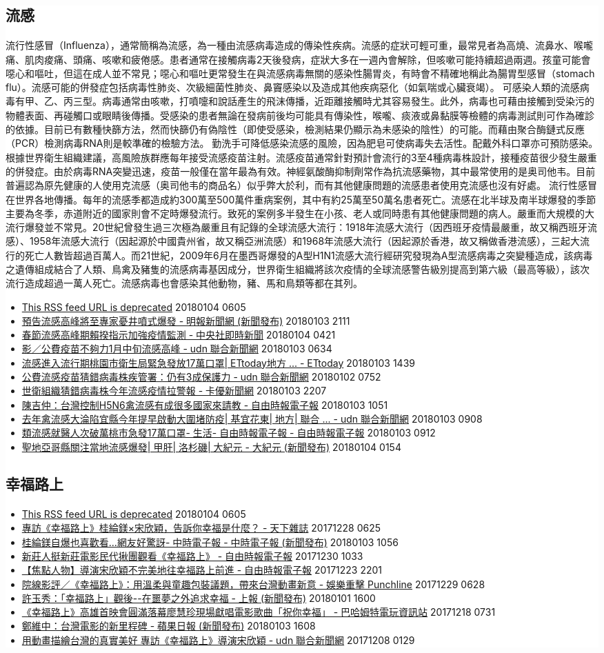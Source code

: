 ## 流感

流行性感冒（Influenza），通常簡稱為流感，為一種由流感病毒造成的傳染性疾病。流感的症狀可輕可重，最常見者為高燒、流鼻水、喉嚨痛、肌肉痠痛、頭痛、咳嗽和疲倦感。患者通常在接觸病毒2天後發病，症狀大多在一週內會解除，但咳嗽可能持續超過兩週。孩童可能會噁心和嘔吐，但這在成人並不常見；噁心和嘔吐更常發生在與流感病毒無關的感染性腸胃炎，有時會不精確地稱此為腸胃型感冒（stomach flu）。流感可能的併發症包括病毒性肺炎、次級細菌性肺炎、鼻竇感染以及造成其他疾病惡化（如氣喘或心臟衰竭）。
可感染人類的流感病毒有甲、乙、丙三型。病毒通常由咳嗽，打噴嚏和說話產生的飛沫傳播，近距離接觸時尤其容易發生。此外，病毒也可藉由接觸到受染污的物體表面、再碰觸口或眼睛後傳播。受感染的患者無論在發病前後均可能具有傳染性，喉嚨、痰液或鼻黏膜等檢體的病毒測試則可作為確診的依據。目前已有數種快篩方法，然而快篩仍有偽陰性（即使受感染，檢測結果仍顯示為未感染的陰性）的可能。而藉由聚合酶鏈式反應（PCR）檢測病毒RNA則是較準確的檢驗方法。
勤洗手可降低感染流感的風險，因為肥皂可使病毒失去活性。配戴外科口罩亦可預防感染。根據世界衛生組織建議，高風險族群應每年接受流感疫苗注射。流感疫苗通常針對預計會流行的3至4種病毒株設計，接種疫苗很少發生嚴重的併發症。由於病毒RNA突變迅速，疫苗一般僅在當年最為有效。神經氨酸酶抑制劑常作為抗流感藥物，其中最常使用的是奥司他韦。目前普遍認為原先健康的人使用克流感（奥司他韦的商品名）似乎弊大於利，而有其他健康問題的流感患者使用克流感也沒有好處。
流行性感冒在世界各地傳播。每年的流感季都造成約300萬至500萬件重病案例，其中有約25萬至50萬名患者死亡。流感在北半球及南半球爆發的季節主要為冬季，赤道附近的國家則會不定時爆發流行。致死的案例多半發生在小孩、老人或同時患有其他健康問題的病人。嚴重而大規模的大流行爆發並不常見。20世紀曾發生過三次極為嚴重且有記錄的全球流感大流行：1918年流感大流行（因西班牙疫情最嚴重，故又稱西班牙流感）、1958年流感大流行（因起源於中國貴州省，故又稱亞洲流感）和1968年流感大流行（因起源於香港，故又稱做香港流感），三起大流行的死亡人數皆超過百萬人。而21世紀，2009年6月在墨西哥爆發的A型H1N1流感大流行經研究發現為A型流感病毒之突變種造成，該病毒之遺傳組成結合了人類、鳥禽及豬隻的流感病毒基因成分，世界衛生組織將該次疫情的全球流感警告級別提高到第六級（最高等級），該次流行造成超過一萬人死亡。流感病毒也會感染其他動物，豬、馬和鳥類等都在其列。
- [This RSS feed URL is deprecated](0 "This RSS feed URL is deprecated") 20180104 0605
- [預告流感高峰將至專家憂井噴式爆發 - 明報新聞網 (新聞發布)](https://news.mingpao.com/pns/dailynews/web_tc/article/20180104/s00002/1515002925276 "預告流感高峰將至專家憂井噴式爆發 - 明報新聞網 (新聞發布)") 20180103 2111
- [春節流感高峰期賴揆指示加強疫情監測 - 中央社即時新聞](http://www.cna.com.tw/news/aipl/201801040117-1.aspx "春節流感高峰期賴揆指示加強疫情監測 - 中央社即時新聞") 20180104 0421
- [影／公費疫苗不夠力1月中旬流感高峰 - udn 聯合新聞網](https://udn.com/news/story/7266/2909422?from=udn-ch1_breaknews-1-cate9-news "影／公費疫苗不夠力1月中旬流感高峰 - udn 聯合新聞網") 20180103 0634
- [流感進入流行期桃園市衛生局緊急發放17萬口罩| ETtoday地方 ... - ETtoday](https://www.ettoday.net/news/20180103/1085510.htm "流感進入流行期桃園市衛生局緊急發放17萬口罩| ETtoday地方 ... - ETtoday") 20180103 1439
- [公費流感疫苗猜錯病毒株疾管署：仍有3成保護力 - udn 聯合新聞網](https://udn.com/news/story/7266/2907617?from=udn-catelistnews_ch2 "公費流感疫苗猜錯病毒株疾管署：仍有3成保護力 - udn 聯合新聞網") 20180102 0752
- [世衛組織猜錯病毒株今年流感疫情拉警報 - 卡優新聞網](http://www.cardu.com.tw/news/detail.php?34617 "世衛組織猜錯病毒株今年流感疫情拉警報 - 卡優新聞網") 20180103 2207
- [陳吉仲：台灣控制H5N6禽流感有成很多國家來請教 - 自由時報電子報](http://news.ltn.com.tw/news/life/breakingnews/2301597 "陳吉仲：台灣控制H5N6禽流感有成很多國家來請教 - 自由時報電子報") 20180103 1051
- [去年禽流感大淪陷宜縣今年提早啟動大圍堵防疫| 基宜花東| 地方| 聯合 ... - udn 聯合新聞網](https://udn.com/news/story/7328/2909814 "去年禽流感大淪陷宜縣今年提早啟動大圍堵防疫| 基宜花東| 地方| 聯合 ... - udn 聯合新聞網") 20180103 0908
- [類流感就醫人次破萬桃市急發17萬口罩- 生活- 自由時報電子報 - 自由時報電子報](http://news.ltn.com.tw/news/life/breakingnews/2301503 "類流感就醫人次破萬桃市急發17萬口罩- 生活- 自由時報電子報 - 自由時報電子報") 20180103 0912
- [聖地亞哥縣關注當地流感爆發| 甲肝| 洛杉磯| 大紀元 - 大紀元 (新聞發布)](http://www.epochtimes.com/b5/18/1/4/n10022782.htm "聖地亞哥縣關注當地流感爆發| 甲肝| 洛杉磯| 大紀元 - 大紀元 (新聞發布)") 20180104 0154

## 幸福路上


- [This RSS feed URL is deprecated](0 "This RSS feed URL is deprecated") 20180104 0605
- [專訪《幸福路上》桂綸鎂×宋欣穎，告訴你幸福是什麼？ - 天下雜誌](https://www.cw.com.tw/article/article.action?id=5087193 "專訪《幸福路上》桂綸鎂×宋欣穎，告訴你幸福是什麼？ - 天下雜誌") 20171228 0625
- [桂綸鎂自爆也喜歡看...網友好驚訝- 中時電子報 - 中時電子報 (新聞發布)](http://www.chinatimes.com/realtimenews/20180103005009-260404 "桂綸鎂自爆也喜歡看...網友好驚訝- 中時電子報 - 中時電子報 (新聞發布)") 20180103 1056
- [新莊人挺新莊電影民代揪團觀看《幸福路上》 - 自由時報電子報](http://news.ltn.com.tw/news/life/breakingnews/2298377 "新莊人挺新莊電影民代揪團觀看《幸福路上》 - 自由時報電子報") 20171230 1033
- [【焦點人物】導演宋欣穎不完美地往幸福路上前進 - 自由時報電子報](http://news.ltn.com.tw/news/lifeweekly/paper/1162716 "【焦點人物】導演宋欣穎不完美地往幸福路上前進 - 自由時報電子報") 20171223 2201
- [院線影評／《幸福路上》：用溫柔與童趣包裝議題，帶來台灣動畫新意 - 娛樂重擊 Punchline](http://punchline.asia/archives/48602 "院線影評／《幸福路上》：用溫柔與童趣包裝議題，帶來台灣動畫新意 - 娛樂重擊 Punchline") 20171229 0628
- [許玉秀：「幸福路上」觀後--在噩夢之外追求幸福 - 上報 (新聞發布)](http://www.upmedia.mg/news_info.php?SerialNo=32458 "許玉秀：「幸福路上」觀後--在噩夢之外追求幸福 - 上報 (新聞發布)") 20180101 1600
- [《幸福路上》高雄首映會圓滿落幕廖慧珍現場獻唱電影歌曲「祝你幸福」 - 巴哈姆特電玩資訊站](https://gnn.gamer.com.tw/1/156691.html "《幸福路上》高雄首映會圓滿落幕廖慧珍現場獻唱電影歌曲「祝你幸福」 - 巴哈姆特電玩資訊站") 20171218 0731
- [鄭維中：台灣電影的新里程碑 - 蘋果日報 (新聞發布)](https://tw.appledaily.com/new/realtime/20180104/1271497/ "鄭維中：台灣電影的新里程碑 - 蘋果日報 (新聞發布)") 20180103 1608
- [用動畫描繪台灣的真實美好    專訪《幸福路上》導演宋欣穎 - udn 聯合新聞網](https://udn.com/news/story/7232/2862305 "用動畫描繪台灣的真實美好    專訪《幸福路上》導演宋欣穎 - udn 聯合新聞網") 20171208 0129